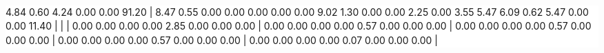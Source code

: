 4.84
0.60
4.24
0.00
0.00
91.20 | 8.47
0.55
0.00
0.00
0.00
0.00
0.00
9.02
1.30
0.00
0.00
2.25
0.00
3.55
5.47
6.09
0.62
5.47
0.00
0.00
11.40 |
|  | 0.00
0.00
0.00
0.00
2.85
0.00
0.00
0.00 | 0.00
0.00
0.00
0.00
0.57
0.00
0.00
0.00 | 0.00
0.00
0.00
0.00
0.57
0.00
0.00
0.00 | 0.00
0.00
0.00
0.00
0.57
0.00
0.00
0.00 | 0.00
0.00
0.00
0.00
0.07
0.00
0.00
0.00 |